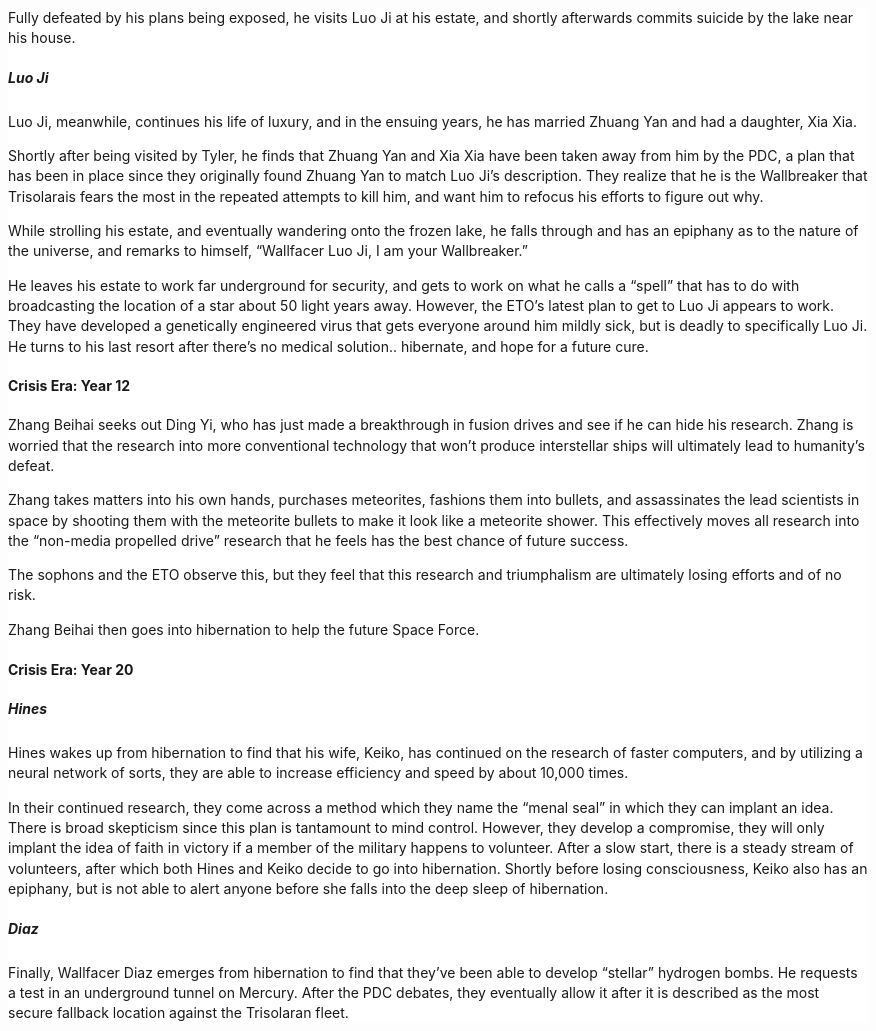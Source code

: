 Fully defeated by his plans being exposed, he visits Luo Ji at his estate, and shortly afterwards commits suicide by the lake near his house.

##### Luo Ji
Luo Ji, meanwhile, continues his life of luxury, and in the ensuing years, he has married Zhuang Yan and had a daughter, Xia Xia.

Shortly after being visited by Tyler, he finds that Zhuang Yan and Xia Xia have been taken away from him by the PDC, a plan that has been in place since they originally found Zhuang Yan to match Luo Ji’s description. They realize that he is the Wallbreaker that Trisolarais fears the most in the repeated attempts to kill him, and want him to refocus his efforts to figure out why.

While strolling his estate, and eventually wandering onto the frozen lake, he falls through and has an epiphany as to the nature of the universe, and remarks to himself,  “Wallfacer Luo Ji, I am your Wallbreaker.”

He leaves his estate to work far underground for security, and gets to work on what he calls a “spell” that has to do with broadcasting the location of a star about 50 light years away. However, the ETO’s latest plan to get to Luo Ji appears to work. They have developed a genetically engineered virus that gets everyone around him mildly sick, but is deadly to specifically Luo Ji. He turns to his last resort after there’s no medical solution.. hibernate, and hope for a future cure.

#### Crisis Era: Year 12
Zhang Beihai seeks out Ding Yi, who has just made a breakthrough in fusion drives and see if he can hide his research. Zhang is worried that the research into more conventional technology that won’t produce interstellar ships will ultimately lead to humanity’s defeat.

Zhang takes matters into his own hands, purchases meteorites, fashions them into bullets, and assassinates the lead scientists in space by shooting them with the meteorite bullets to make it look like a meteorite shower. This effectively moves all research into the “non-media propelled drive” research that he feels has the best chance of future success. 

The sophons and the ETO observe this, but they feel that this research and triumphalism are ultimately losing efforts and of no risk.

Zhang Beihai then goes into hibernation to help the future Space Force.

#### Crisis Era: Year 20
##### Hines
Hines wakes up from hibernation to find that his wife, Keiko, has continued on the research of faster computers, and by utilizing a neural network of sorts, they are able to increase efficiency and speed by about 10,000 times.

In their continued research, they come across a method which they name the “menal seal” in which they can implant an idea. There is broad skepticism since this plan is tantamount to mind control. However, they develop a compromise, they will only implant the idea of faith in victory if a member of the military happens to volunteer. After a slow start, there is a steady stream of volunteers, after which both Hines and Keiko decide to go into hibernation. Shortly before losing consciousness, Keiko also has an epiphany, but is not able to alert anyone before she falls into the deep sleep of hibernation.

##### Diaz
Finally, Wallfacer Diaz emerges from hibernation to find that they’ve been able to develop “stellar” hydrogen bombs. He requests a test in an underground tunnel on Mercury. After the PDC debates, they eventually allow it after it is described as the most secure fallback location against the Trisolaran fleet.
